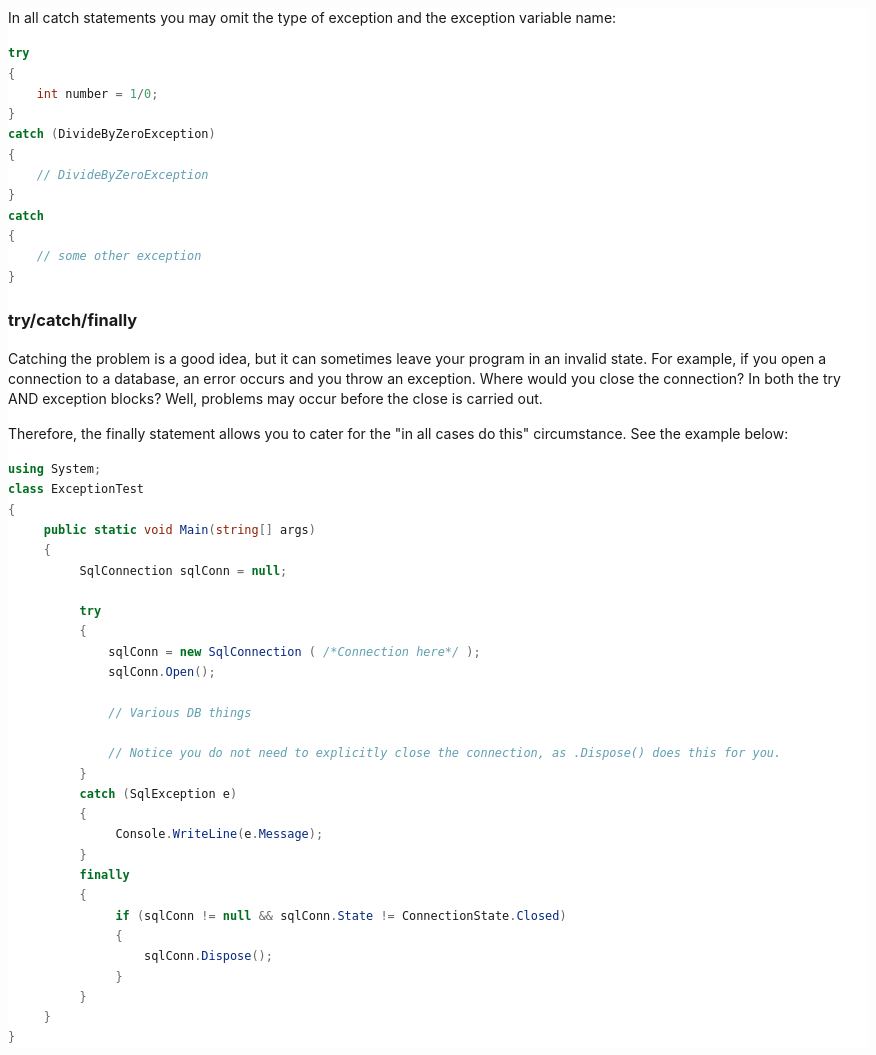 In all catch statements you may omit the type of exception and the exception variable name:

```C#
try
{
    int number = 1/0;
}
catch (DivideByZeroException)
{
    // DivideByZeroException
}
catch
{
    // some other exception
}
```

### try/catch/finally

Catching the problem is a good idea, but it can sometimes leave your program in an invalid state. For example, if you open a connection to a database, an error occurs and you throw an exception. Where would you close the connection? In both the try AND exception blocks? Well, problems may occur before the close is carried out.

Therefore, the finally statement allows you to cater for the "in all cases do this" circumstance. See the example below:

```C#
using System;
class ExceptionTest
{
     public static void Main(string[] args)
     {
          SqlConnection sqlConn = null;

          try
          {
              sqlConn = new SqlConnection ( /*Connection here*/ );
              sqlConn.Open();

              // Various DB things

              // Notice you do not need to explicitly close the connection, as .Dispose() does this for you.
          }
          catch (SqlException e)
          {
               Console.WriteLine(e.Message);
          }
          finally
          {
               if (sqlConn != null && sqlConn.State != ConnectionState.Closed)
               {
                   sqlConn.Dispose();
               }
          }
     }
}
```

